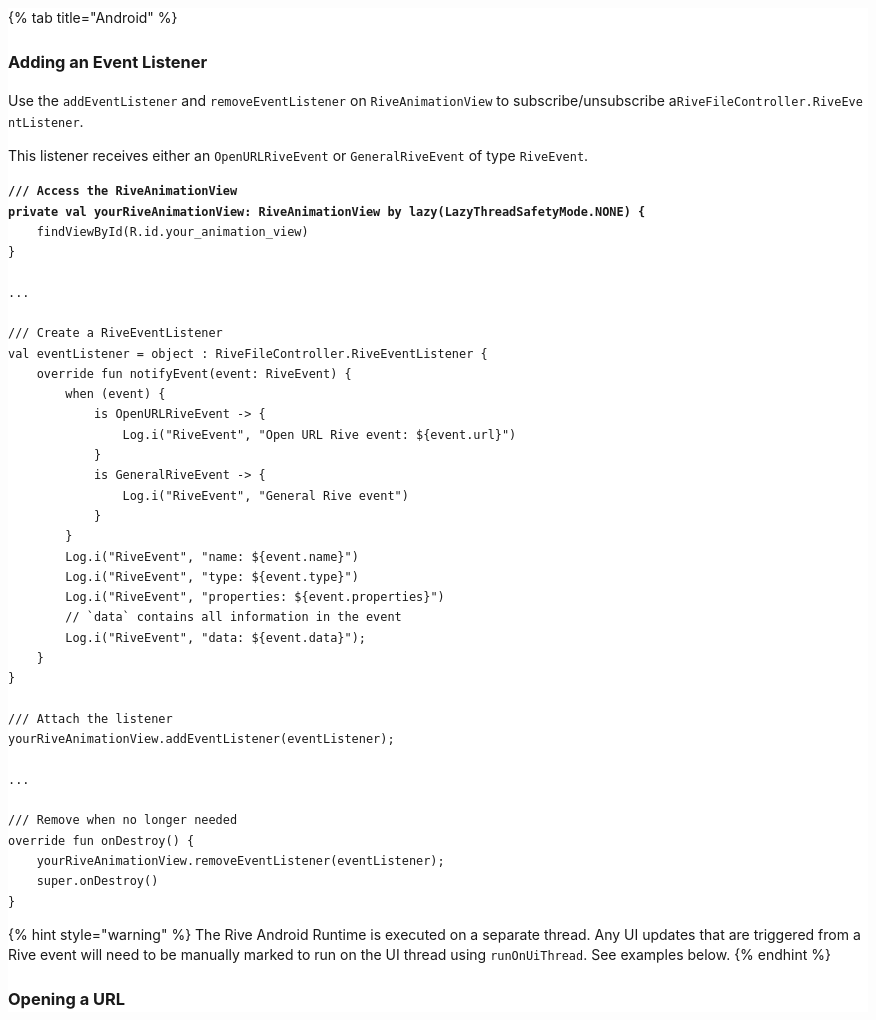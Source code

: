{% tab title="Android" %}
### Adding an Event Listener

Use the `addEventListener` and `removeEventListener` on `RiveAnimationView` to subscribe/unsubscribe a`RiveFileController.RiveEventListener`.

This listener receives either an `OpenURLRiveEvent` or `GeneralRiveEvent` of type `RiveEvent`.

<pre class="language-kotlin"><code class="lang-kotlin"><strong>/// Access the RiveAnimationView
</strong><strong>private val yourRiveAnimationView: RiveAnimationView by lazy(LazyThreadSafetyMode.NONE) {
</strong>    findViewById(R.id.your_animation_view)
}

...

/// Create a RiveEventListener
val eventListener = object : RiveFileController.RiveEventListener {
    override fun notifyEvent(event: RiveEvent) {
        when (event) {
            is OpenURLRiveEvent -> {
                Log.i("RiveEvent", "Open URL Rive event: ${event.url}")
            }
            is GeneralRiveEvent -> {
                Log.i("RiveEvent", "General Rive event")
            }
        }
        Log.i("RiveEvent", "name: ${event.name}")
        Log.i("RiveEvent", "type: ${event.type}")
        Log.i("RiveEvent", "properties: ${event.properties}")
        // `data` contains all information in the event
        Log.i("RiveEvent", "data: ${event.data}");
    }
}

/// Attach the listener
yourRiveAnimationView.addEventListener(eventListener);

...

/// Remove when no longer needed
override fun onDestroy() {
    yourRiveAnimationView.removeEventListener(eventListener);
    super.onDestroy()
}
</code></pre>

{% hint style="warning" %}
The Rive Android Runtime is executed on a separate thread. Any UI updates that are triggered from a Rive event will need to be manually marked to run on the UI thread using `runOnUiThread`. See examples below.
{% endhint %}

### Opening a URL
